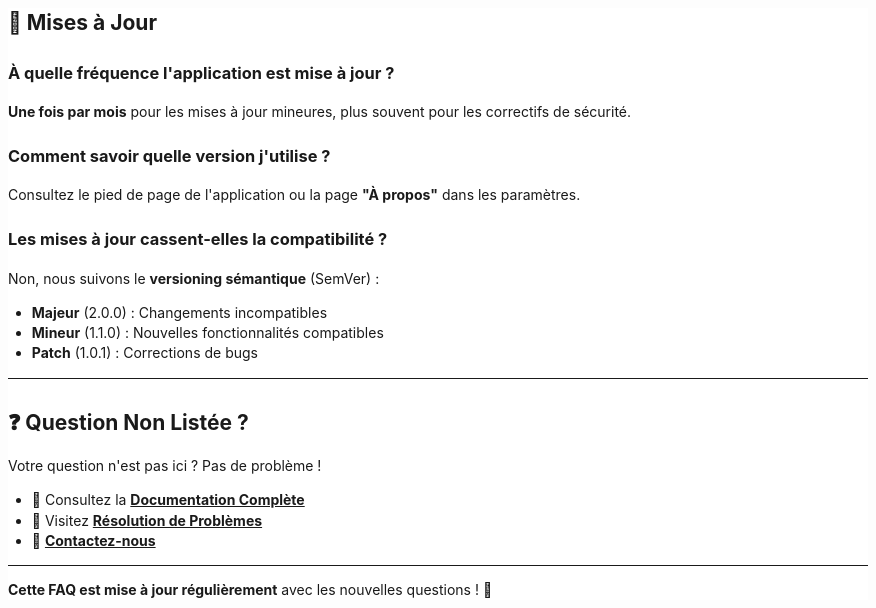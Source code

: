 
## 🔄 Mises à Jour

### À quelle fréquence l'application est mise à jour ?

**Une fois par mois** pour les mises à jour mineures, plus souvent pour les correctifs de sécurité.

### Comment savoir quelle version j'utilise ?

Consultez le pied de page de l'application ou la page **"À propos"** dans les paramètres.

### Les mises à jour cassent-elles la compatibilité ?

Non, nous suivons le **versioning sémantique** (SemVer) :
- **Majeur** (2.0.0) : Changements incompatibles
- **Mineur** (1.1.0) : Nouvelles fonctionnalités compatibles
- **Patch** (1.0.1) : Corrections de bugs

---

## ❓ Question Non Listée ?

Votre question n'est pas ici ? Pas de problème !

- 📖 Consultez la [**Documentation Complète**](../index.md)
- 🔧 Visitez [**Résolution de Problèmes**](troubleshooting.md)
- 💬 [**Contactez-nous**](contact.md)

---

**Cette FAQ est mise à jour régulièrement** avec les nouvelles questions ! 📝

